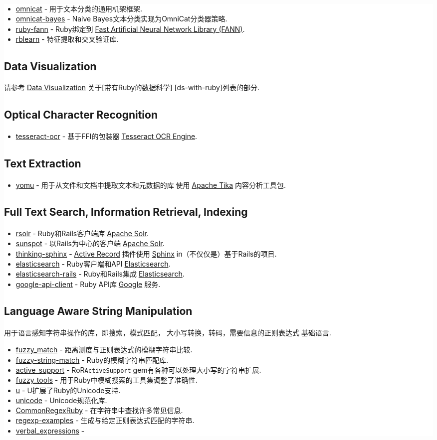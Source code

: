 - [omnicat](https://github.com/mustafaturan/omnicat) -
  用于文本分类的通用机架框架.
- [omnicat-bayes](https://github.com/mustafaturan/omnicat-bayes) -
  Naive Bayes文本分类实现为OmniCat分类器策略.
- [ruby-fann](https://github.com/tangledpath/ruby-fann) -
  Ruby绑定到 [Fast Artificial Neural Network Library (FANN)](http://leenissen.dk/fann/wp/).
- [rblearn](https://github.com/himkt/rblearn) - 特征提取和交叉验证库.

## Data Visualization

请参考 [Data Visualization](https://github.com/arbox/data-science-with-ruby#visualization)
关于[带有Ruby的数据科学] [ds-with-ruby]列表的部分.

## Optical Character Recognition

* [tesseract-ocr](https://github.com/meh/ruby-tesseract-ocr) -
  基于FFI的包装器 [Tesseract OCR Engine](https://github.com/tesseract-ocr/tesseract).

## Text Extraction

- [yomu](https://github.com/yomurb/yomu) -
  用于从文件和文档中提取文本和元数据的库
  使用 [Apache Tika](https://tika.apache.org/) 内容分析工具包.

## Full Text Search, Information Retrieval, Indexing

- [rsolr](https://github.com/rsolr/rsolr) -
  Ruby和Rails客户端库 [Apache Solr](http://lucene.apache.org/solr/).
- [sunspot](https://github.com/sunspot/sunspot) -
  以Rails为中心的客户端 [Apache Solr](http://lucene.apache.org/solr/).
- [thinking-sphinx](https://github.com/pat/thinking-sphinx) -
  [Active Record](https://guides.rubyonrails.org/active_record_basics.html)
  插件使用 [Sphinx](http://sphinxsearch.com/) in（不仅仅是）基于Rails的项目.
- [elasticsearch](https://github.com/elastic/elasticsearch-ruby/tree/master/elasticsearch) -
  Ruby客户端和API [Elasticsearch](https://www.elastic.co/).
- [elasticsearch-rails](https://github.com/elastic/elasticsearch-rails) -
  Ruby和Rails集成 [Elasticsearch](https://www.elastic.co/).
- [google-api-client](https://github.com/googleapis/google-api-ruby-client) -
  Ruby API库 [Google](https://developers.google.com/api-client-library/ruby/) 服务.

## Language Aware String Manipulation

用于语言感知字符串操作的库，即搜索，模式匹配，
大小写转换，转码，需要信息的正则表达式
基础语言.

- [fuzzy_match](https://github.com/seamusabshere/fuzzy_match) -
  距离测度与正则表达式的模糊字符串比较.
- [fuzzy-string-match](https://github.com/kiyoka/fuzzy-string-match) -
  Ruby的模糊字符串匹配库.
- [active_support](https://github.com/rails/rails/tree/master/activesupport/lib/active_support) -
  RoR`ActiveSupport` gem有各种可以处理大小写的字符串扩展.
- [fuzzy_tools](https://github.com/brianhempel/fuzzy_tools) -
  用于Ruby中模糊搜索的工具集调整了准确性.
- [u](http://disu.se/software/u-1.0/) -
  U扩展了Ruby的Unicode支持.
- [unicode](https://github.com/blackwinter/unicode) -
  Unicode规范化库.
- [CommonRegexRuby](https://github.com/talyssonoc/CommonRegexRuby) -
  在字符串中查找许多常见信息.
- [regexp-examples](https://github.com/tom-lord/regexp-examples) -
  生成与给定正则表达式匹配的字符串.
- [verbal_expressions](https://github.com/ryan-endacott/verbal_expressions) -